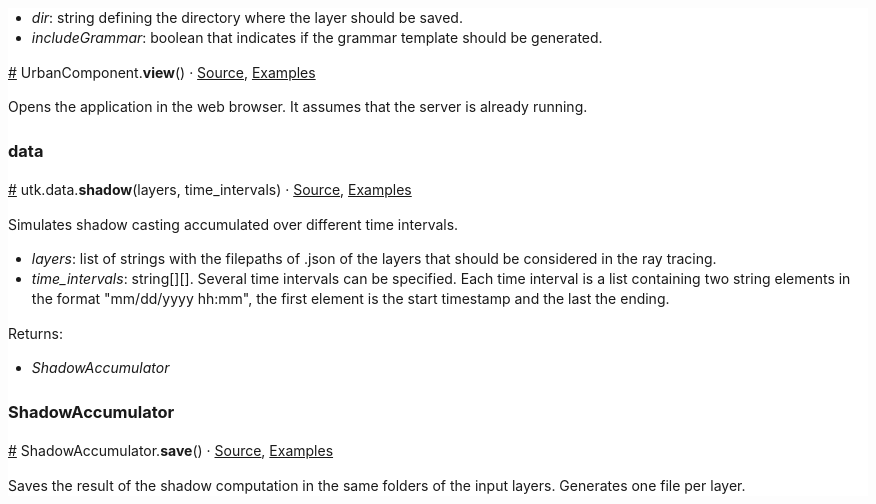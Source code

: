 - *dir*: string defining the directory where the layer should be saved.
- *includeGrammar*: boolean that indicates if the grammar template should be generated.

<a href="#uc_view" name="uc_view">#</a> UrbanComponent.<b>view</b>() · [Source](https://github.com/urban-toolkit/utk/blob/master/src/utk/urban_component.py), [Examples]()  

Opens the application in the web browser. It assumes that the server is already running. 

### data

<a href="#data_shadow" name="data_shadow">#</a> utk.data.<b>shadow</b>(layers, time_intervals) · [Source](https://github.com/urban-toolkit/utk/blob/master/src/utk/shadow_accumulator.py), [Examples](hhttps://github.com/urban-toolkit/utk/blob/master/examples/downtown_manhattan/data.ipynb)  

Simulates shadow casting accumulated over different time intervals.

- *layers*: list of strings with the filepaths of .json of the layers that should be considered in the ray tracing.
- *time_intervals*: string[][]. Several time intervals can be specified. Each time interval is a list containing two string elements in the format "mm/dd/yyyy hh:mm", the first element is the start timestamp and the last the ending.

Returns:
- *ShadowAccumulator*

### ShadowAccumulator

<a href="#shadow_save" name="shadow_save">#</a> ShadowAccumulator.<b>save</b>() · [Source](https://github.com/urban-toolkit/utk/blob/master/src/utk/shadow_accumulator.py), [Examples](hhttps://github.com/urban-toolkit/utk/blob/master/examples/downtown_manhattan/data.ipynb)  

Saves the result of the shadow computation in the same folders of the input layers. Generates one file per layer. 

